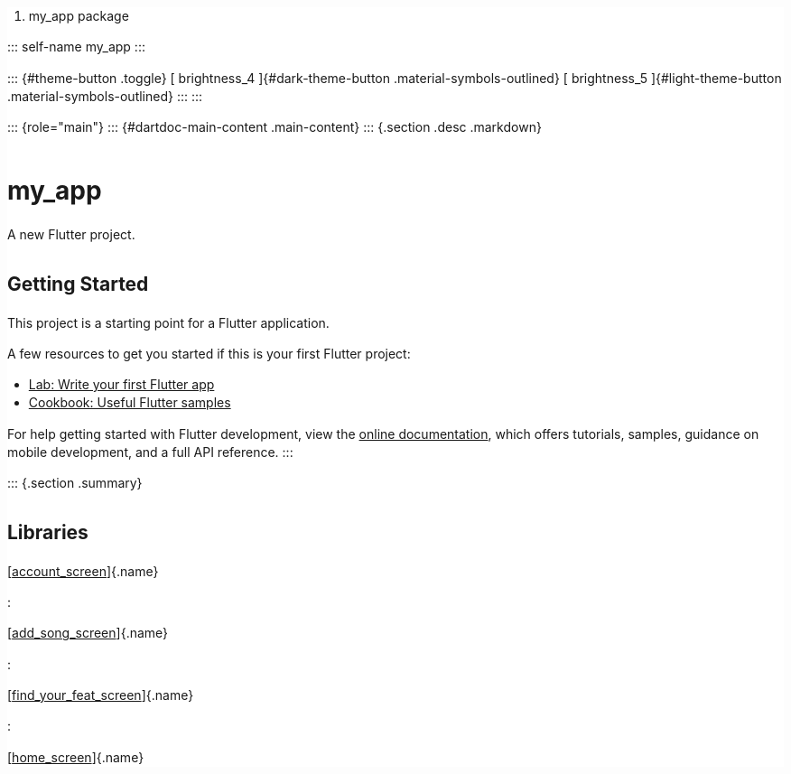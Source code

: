 1. my_app package

::: self-name
my_app
:::

::: {#theme-button .toggle}
[ brightness_4 ]{#dark-theme-button .material-symbols-outlined} [
brightness_5 ]{#light-theme-button .material-symbols-outlined}
:::
:::

::: {role="main"}
::: {#dartdoc-main-content .main-content}
::: {.section .desc .markdown}

# my_app

A new Flutter project.

## Getting Started

This project is a starting point for a Flutter application.

A few resources to get you started if this is your first Flutter
project:

- [Lab: Write your first Flutter
  app](https://docs.flutter.dev/get-started/codelab)
- [Cookbook: Useful Flutter
  samples](https://docs.flutter.dev/cookbook)

For help getting started with Flutter development, view the [online
documentation](https://docs.flutter.dev/), which offers tutorials,
samples, guidance on mobile development, and a full API reference.
:::

::: {.section .summary}

## Libraries

[[account_screen](screens_account_screen/screens_account_screen-library.html)]{.name}

:   

[[add_song_screen](screens_add_song_screen/screens_add_song_screen-library.html)]{.name}

:   

[[find_your_feat_screen](screens_find_your_feat_screen/screens_find_your_feat_screen-library.html)]{.name}

:   

[[home_screen](screens_home_screen/screens_home_screen-library.html)]{.name}
